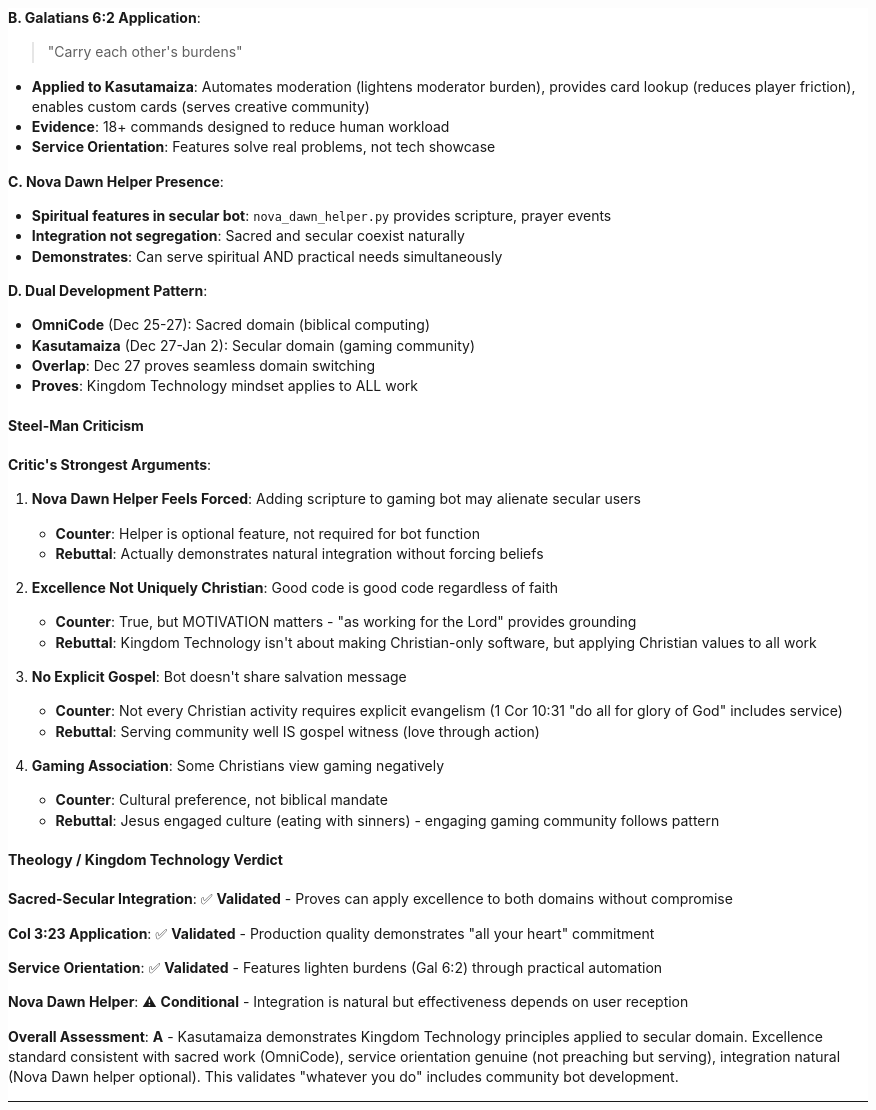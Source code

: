 **B. Galatians 6:2 Application**:
> "Carry each other's burdens"

- **Applied to Kasutamaiza**: Automates moderation (lightens moderator burden), provides card lookup (reduces player friction), enables custom cards (serves creative community)
- **Evidence**: 18+ commands designed to reduce human workload
- **Service Orientation**: Features solve real problems, not tech showcase

**C. Nova Dawn Helper Presence**:
- **Spiritual features in secular bot**: `nova_dawn_helper.py` provides scripture, prayer events
- **Integration not segregation**: Sacred and secular coexist naturally
- **Demonstrates**: Can serve spiritual AND practical needs simultaneously

**D. Dual Development Pattern**:
- **OmniCode** (Dec 25-27): Sacred domain (biblical computing)
- **Kasutamaiza** (Dec 27-Jan 2): Secular domain (gaming community)
- **Overlap**: Dec 27 proves seamless domain switching
- **Proves**: Kingdom Technology mindset applies to ALL work

#### Steel-Man Criticism

**Critic's Strongest Arguments**:

1. **Nova Dawn Helper Feels Forced**: Adding scripture to gaming bot may alienate secular users
   - **Counter**: Helper is optional feature, not required for bot function
   - **Rebuttal**: Actually demonstrates natural integration without forcing beliefs

2. **Excellence Not Uniquely Christian**: Good code is good code regardless of faith
   - **Counter**: True, but MOTIVATION matters - "as working for the Lord" provides grounding
   - **Rebuttal**: Kingdom Technology isn't about making Christian-only software, but applying Christian values to all work

3. **No Explicit Gospel**: Bot doesn't share salvation message
   - **Counter**: Not every Christian activity requires explicit evangelism (1 Cor 10:31 "do all for glory of God" includes service)
   - **Rebuttal**: Serving community well IS gospel witness (love through action)

4. **Gaming Association**: Some Christians view gaming negatively
   - **Counter**: Cultural preference, not biblical mandate
   - **Rebuttal**: Jesus engaged culture (eating with sinners) - engaging gaming community follows pattern

#### Theology / Kingdom Technology Verdict

**Sacred-Secular Integration**: ✅ **Validated** - Proves can apply excellence to both domains without compromise

**Col 3:23 Application**: ✅ **Validated** - Production quality demonstrates "all your heart" commitment

**Service Orientation**: ✅ **Validated** - Features lighten burdens (Gal 6:2) through practical automation

**Nova Dawn Helper**: ⚠️ **Conditional** - Integration is natural but effectiveness depends on user reception

**Overall Assessment**: **A** - Kasutamaiza demonstrates Kingdom Technology principles applied to secular domain. Excellence standard consistent with sacred work (OmniCode), service orientation genuine (not preaching but serving), integration natural (Nova Dawn helper optional). This validates "whatever you do" includes community bot development.

---